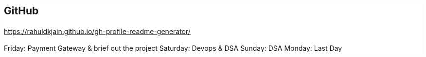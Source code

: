 

## GitHub
https://rahuldkjain.github.io/gh-profile-readme-generator/




Friday: Payment Gateway & brief out the project
Saturday: Devops & DSA
Sunday: DSA
Monday: Last Day




















